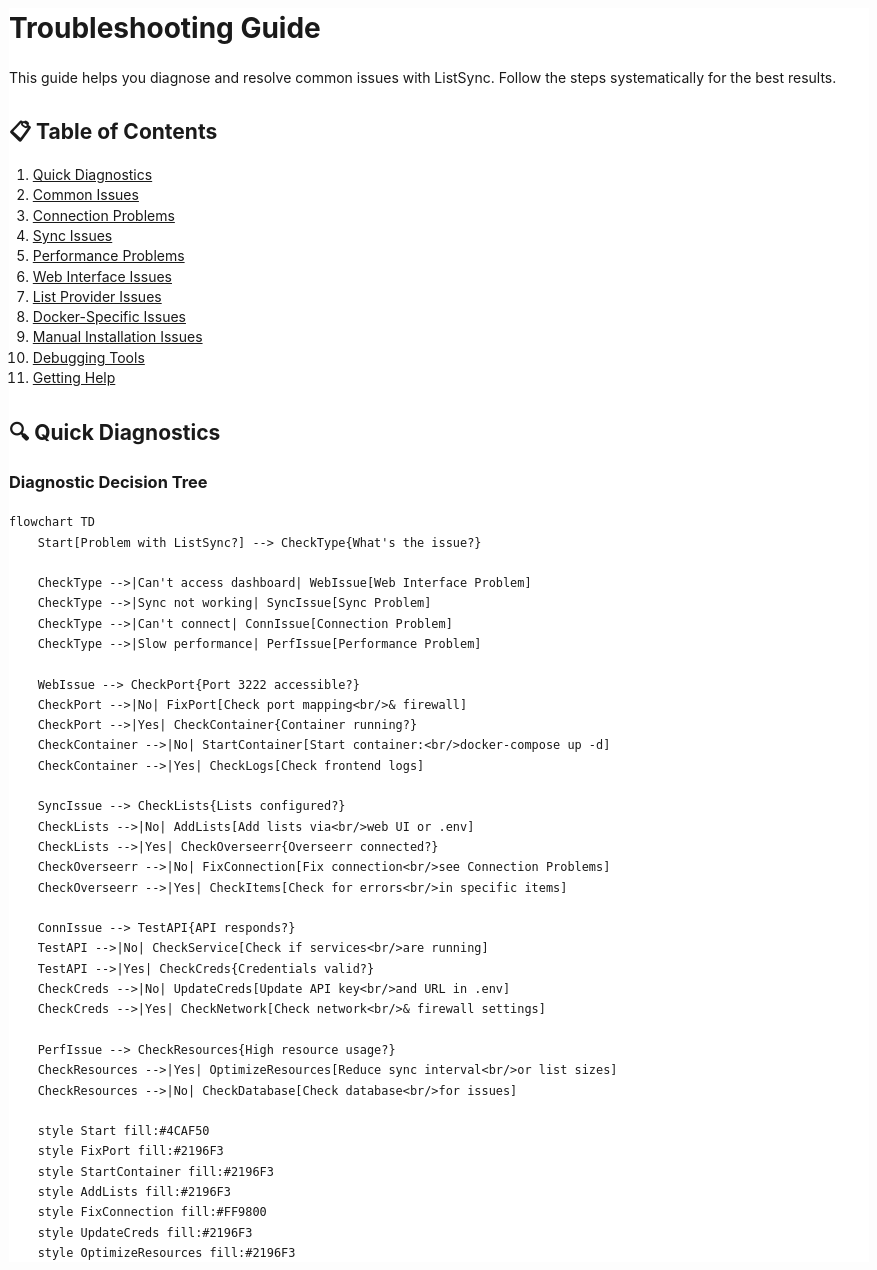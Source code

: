 # Troubleshooting Guide

This guide helps you diagnose and resolve common issues with ListSync. Follow the steps systematically for the best results.

## 📋 Table of Contents

1. [Quick Diagnostics](#quick-diagnostics)
2. [Common Issues](#common-issues)
3. [Connection Problems](#connection-problems)
4. [Sync Issues](#sync-issues)
5. [Performance Problems](#performance-problems)
6. [Web Interface Issues](#web-interface-issues)
7. [List Provider Issues](#list-provider-issues)
8. [Docker-Specific Issues](#docker-specific-issues)
9. [Manual Installation Issues](#manual-installation-issues)
10. [Debugging Tools](#debugging-tools)
11. [Getting Help](#getting-help)

## 🔍 Quick Diagnostics

### Diagnostic Decision Tree

```mermaid
flowchart TD
    Start[Problem with ListSync?] --> CheckType{What's the issue?}
    
    CheckType -->|Can't access dashboard| WebIssue[Web Interface Problem]
    CheckType -->|Sync not working| SyncIssue[Sync Problem]
    CheckType -->|Can't connect| ConnIssue[Connection Problem]
    CheckType -->|Slow performance| PerfIssue[Performance Problem]
    
    WebIssue --> CheckPort{Port 3222 accessible?}
    CheckPort -->|No| FixPort[Check port mapping<br/>& firewall]
    CheckPort -->|Yes| CheckContainer{Container running?}
    CheckContainer -->|No| StartContainer[Start container:<br/>docker-compose up -d]
    CheckContainer -->|Yes| CheckLogs[Check frontend logs]
    
    SyncIssue --> CheckLists{Lists configured?}
    CheckLists -->|No| AddLists[Add lists via<br/>web UI or .env]
    CheckLists -->|Yes| CheckOverseerr{Overseerr connected?}
    CheckOverseerr -->|No| FixConnection[Fix connection<br/>see Connection Problems]
    CheckOverseerr -->|Yes| CheckItems[Check for errors<br/>in specific items]
    
    ConnIssue --> TestAPI{API responds?}
    TestAPI -->|No| CheckService[Check if services<br/>are running]
    TestAPI -->|Yes| CheckCreds{Credentials valid?}
    CheckCreds -->|No| UpdateCreds[Update API key<br/>and URL in .env]
    CheckCreds -->|Yes| CheckNetwork[Check network<br/>& firewall settings]
    
    PerfIssue --> CheckResources{High resource usage?}
    CheckResources -->|Yes| OptimizeResources[Reduce sync interval<br/>or list sizes]
    CheckResources -->|No| CheckDatabase[Check database<br/>for issues]
    
    style Start fill:#4CAF50
    style FixPort fill:#2196F3
    style StartContainer fill:#2196F3
    style AddLists fill:#2196F3
    style FixConnection fill:#FF9800
    style UpdateCreds fill:#2196F3
    style OptimizeResources fill:#2196F3
```
